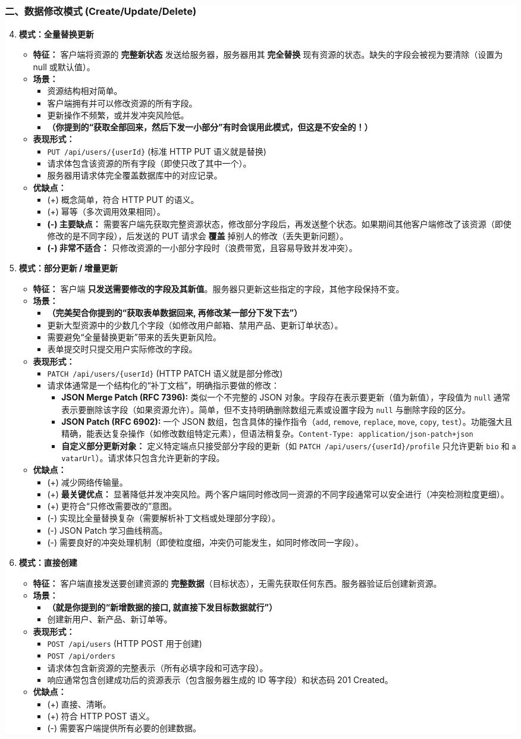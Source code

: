 ### 二、数据修改模式 (Create/Update/Delete)

4.  **模式：全量替换更新**
    *   **特征：** 客户端将资源的 **完整新状态** 发送给服务器，服务器用其 **完全替换** 现有资源的状态。缺失的字段会被视为要清除（设置为 null 或默认值）。
    *   **场景：**
        *   资源结构相对简单。
        *   客户端拥有并可以修改资源的所有字段。
        *   更新操作不频繁，或并发冲突风险低。
        *   **（你提到的“获取全部回来，然后下发一小部分”有时会误用此模式，但这是不安全的！）**
    *   **表现形式：**
        *   `PUT /api/users/{userId}` (标准 HTTP PUT 语义就是替换)
        *   请求体包含该资源的所有字段（即使只改了其中一个）。
        *   服务器用请求体完全覆盖数据库中的对应记录。
    *   **优缺点：**
        *   (+) 概念简单，符合 HTTP PUT 的语义。
        *   (+) 幂等（多次调用效果相同）。
        *   **(-) 主要缺点：** 需要客户端先获取完整资源状态，修改部分字段后，再发送整个状态。如果期间其他客户端修改了该资源（即使修改的是不同字段），后发送的 PUT 请求会 **覆盖** 掉别人的修改（丢失更新问题）。
        *   **(-) 非常不适合：** 只修改资源的一小部分字段时（浪费带宽，且容易导致并发冲突）。

5.  **模式：部分更新 / 增量更新**
    *   **特征：** 客户端 **只发送需要修改的字段及其新值**。服务器只更新这些指定的字段，其他字段保持不变。
    *   **场景：**
        *   **（完美契合你提到的“获取表单数据回来, 再修改某一部分下发下去”）**
        *   更新大型资源中的少数几个字段（如修改用户邮箱、禁用产品、更新订单状态）。
        *   需要避免“全量替换更新”带来的丢失更新风险。
        *   表单提交时只提交用户实际修改的字段。
    *   **表现形式：**
        *   `PATCH /api/users/{userId}` (HTTP PATCH 语义就是部分修改)
        *   请求体通常是一个结构化的“补丁文档”，明确指示要做的修改：
            *   **JSON Merge Patch (RFC 7396):** 类似一个不完整的 JSON 对象。字段存在表示要更新（值为新值），字段值为 `null` 通常表示要删除该字段（如果资源允许）。简单，但不支持明确删除数组元素或设置字段为 `null` 与删除字段的区分。
            *   **JSON Patch (RFC 6902):** 一个 JSON 数组，包含具体的操作指令（`add`, `remove`, `replace`, `move`, `copy`, `test`）。功能强大且精确，能表达复杂操作（如修改数组特定元素），但语法稍复杂。`Content-Type: application/json-patch+json`
            *   **自定义部分更新对象：** 定义特定端点只接受部分字段的更新（如 `PATCH /api/users/{userId}/profile` 只允许更新 `bio` 和 `avatarUrl`）。请求体只包含允许更新的字段。
    *   **优缺点：**
        *   (+) 减少网络传输量。
        *   (+) **最关键优点：** 显著降低并发冲突风险。两个客户端同时修改同一资源的不同字段通常可以安全进行（冲突检测粒度更细）。
        *   (+) 更符合“只修改需要改的”意图。
        *   (-) 实现比全量替换复杂（需要解析补丁文档或处理部分字段）。
        *   (-) JSON Patch 学习曲线稍高。
        *   (-) 需要良好的冲突处理机制（即使粒度细，冲突仍可能发生，如同时修改同一字段）。

6.  **模式：直接创建**
    *   **特征：** 客户端直接发送要创建资源的 **完整数据**（目标状态），无需先获取任何东西。服务器验证后创建新资源。
    *   **场景：**
        *   **（就是你提到的“新增数据的接口, 就直接下发目标数据就行”）**
        *   创建新用户、新产品、新订单等。
    *   **表现形式：**
        *   `POST /api/users` (HTTP POST 用于创建)
        *   `POST /api/orders`
        *   请求体包含新资源的完整表示（所有必填字段和可选字段）。
        *   响应通常包含创建成功后的资源表示（包含服务器生成的 ID 等字段）和状态码 201 Created。
    *   **优缺点：**
        *   (+) 直接、清晰。
        *   (+) 符合 HTTP POST 语义。
        *   (-) 需要客户端提供所有必要的创建数据。

